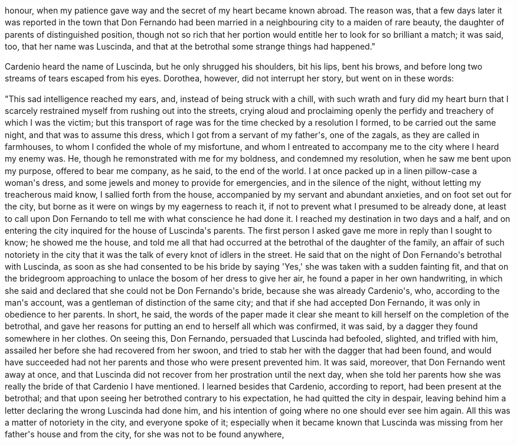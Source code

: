 honour, when my patience gave way and the secret of my heart became known
abroad. The reason was, that a few days later it was reported in the town
that Don Fernando had been married in a neighbouring city to a maiden of
rare beauty, the daughter of parents of distinguished position, though
not so rich that her portion would entitle her to look for so brilliant a
match; it was said, too, that her name was Luscinda, and that at the
betrothal some strange things had happened."

Cardenio heard the name of Luscinda, but he only shrugged his shoulders,
bit his lips, bent his brows, and before long two streams of tears
escaped from his eyes. Dorothea, however, did not interrupt her story,
but went on in these words:

"This sad intelligence reached my ears, and, instead of being struck with
a chill, with such wrath and fury did my heart burn that I scarcely
restrained myself from rushing out into the streets, crying aloud and
proclaiming openly the perfidy and treachery of which I was the victim;
but this transport of rage was for the time checked by a resolution I
formed, to be carried out the same night, and that was to assume this
dress, which I got from a servant of my father's, one of the zagals, as
they are called in farmhouses, to whom I confided the whole of my
misfortune, and whom I entreated to accompany me to the city where I
heard my enemy was. He, though he remonstrated with me for my boldness,
and condemned my resolution, when he saw me bent upon my purpose, offered
to bear me company, as he said, to the end of the world. I at once packed
up in a linen pillow-case a woman's dress, and some jewels and money to
provide for emergencies, and in the silence of the night, without letting
my treacherous maid know, I sallied forth from the house, accompanied by
my servant and abundant anxieties, and on foot set out for the city, but
borne as it were on wings by my eagerness to reach it, if not to prevent
what I presumed to be already done, at least to call upon Don Fernando to
tell me with what conscience he had done it. I reached my destination in
two days and a half, and on entering the city inquired for the house of
Luscinda's parents. The first person I asked gave me more in reply than I
sought to know; he showed me the house, and told me all that had occurred
at the betrothal of the daughter of the family, an affair of such
notoriety in the city that it was the talk of every knot of idlers in the
street. He said that on the night of Don Fernando's betrothal with
Luscinda, as soon as she had consented to be his bride by saying 'Yes,'
she was taken with a sudden fainting fit, and that on the bridegroom
approaching to unlace the bosom of her dress to give her air, he found a
paper in her own handwriting, in which she said and declared that she
could not be Don Fernando's bride, because she was already Cardenio's,
who, according to the man's account, was a gentleman of distinction of
the same city; and that if she had accepted Don Fernando, it was only in
obedience to her parents. In short, he said, the words of the paper made
it clear she meant to kill herself on the completion of the betrothal,
and gave her reasons for putting an end to herself all which was
confirmed, it was said, by a dagger they found somewhere in her clothes.
On seeing this, Don Fernando, persuaded that Luscinda had befooled,
slighted, and trifled with him, assailed her before she had recovered
from her swoon, and tried to stab her with the dagger that had been
found, and would have succeeded had not her parents and those who were
present prevented him. It was said, moreover, that Don Fernando went away
at once, and that Luscinda did not recover from her prostration until the
next day, when she told her parents how she was really the bride of that
Cardenio I have mentioned. I learned besides that Cardenio, according to
report, had been present at the betrothal; and that upon seeing her
betrothed contrary to his expectation, he had quitted the city in
despair, leaving behind him a letter declaring the wrong Luscinda had
done him, and his intention of going where no one should ever see him
again. All this was a matter of notoriety in the city, and everyone spoke
of it; especially when it became known that Luscinda was missing from her
father's house and from the city, for she was not to be found anywhere,
